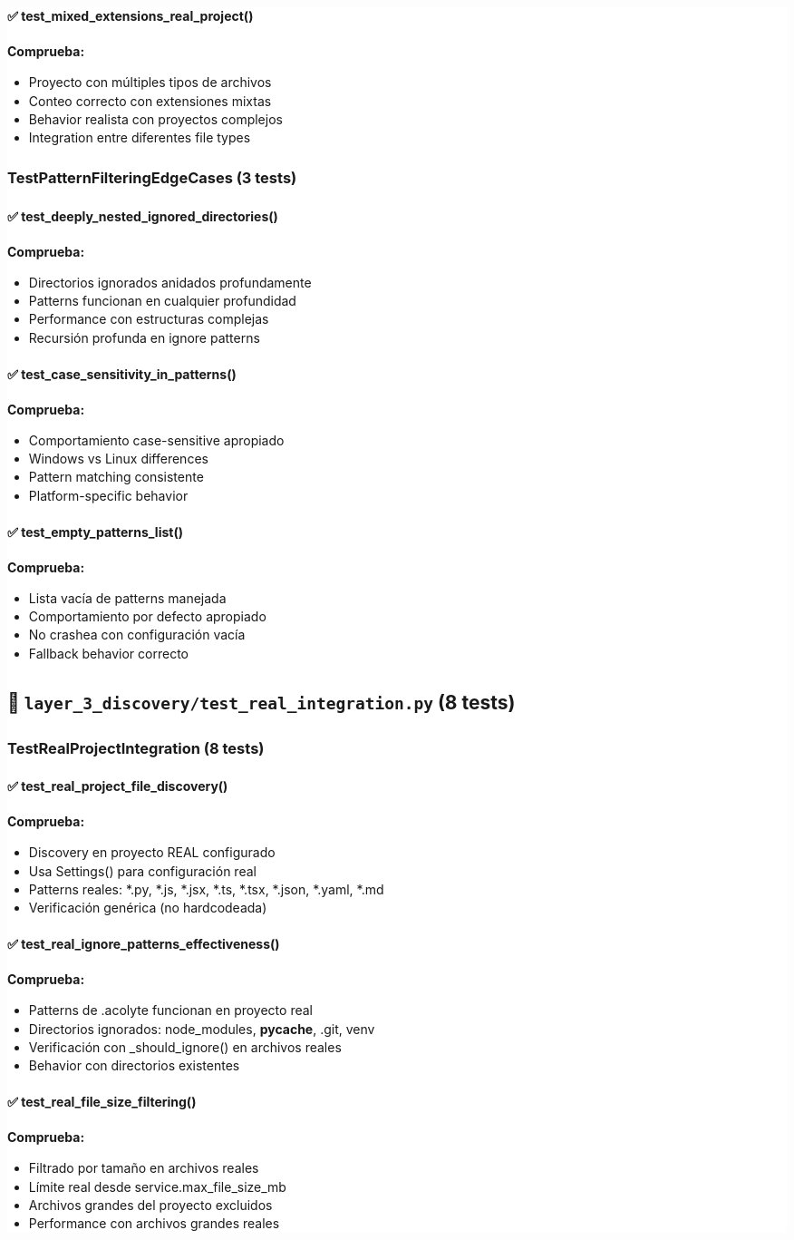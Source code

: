 #### ✅ **test_mixed_extensions_real_project()**
**Comprueba:**
- Proyecto con múltiples tipos de archivos
- Conteo correcto con extensiones mixtas
- Behavior realista con proyectos complejos
- Integration entre diferentes file types

### **TestPatternFilteringEdgeCases (3 tests)**

#### ✅ **test_deeply_nested_ignored_directories()**
**Comprueba:**
- Directorios ignorados anidados profundamente
- Patterns funcionan en cualquier profundidad
- Performance con estructuras complejas
- Recursión profunda en ignore patterns

#### ✅ **test_case_sensitivity_in_patterns()**
**Comprueba:**
- Comportamiento case-sensitive apropiado
- Windows vs Linux differences
- Pattern matching consistente
- Platform-specific behavior

#### ✅ **test_empty_patterns_list()**
**Comprueba:**
- Lista vacía de patterns manejada
- Comportamiento por defecto apropiado
- No crashea con configuración vacía
- Fallback behavior correcto

## 📄 `layer_3_discovery/test_real_integration.py` (8 tests)

### **TestRealProjectIntegration (8 tests)**

#### ✅ **test_real_project_file_discovery()**
**Comprueba:**
- Discovery en proyecto REAL configurado
- Usa Settings() para configuración real
- Patterns reales: *.py, *.js, *.jsx, *.ts, *.tsx, *.json, *.yaml, *.md
- Verificación genérica (no hardcodeada)

#### ✅ **test_real_ignore_patterns_effectiveness()**
**Comprueba:**
- Patterns de .acolyte funcionan en proyecto real
- Directorios ignorados: node_modules, __pycache__, .git, venv
- Verificación con _should_ignore() en archivos reales
- Behavior con directorios existentes

#### ✅ **test_real_file_size_filtering()**
**Comprueba:**
- Filtrado por tamaño en archivos reales
- Límite real desde service.max_file_size_mb
- Archivos grandes del proyecto excluidos
- Performance con archivos grandes reales
